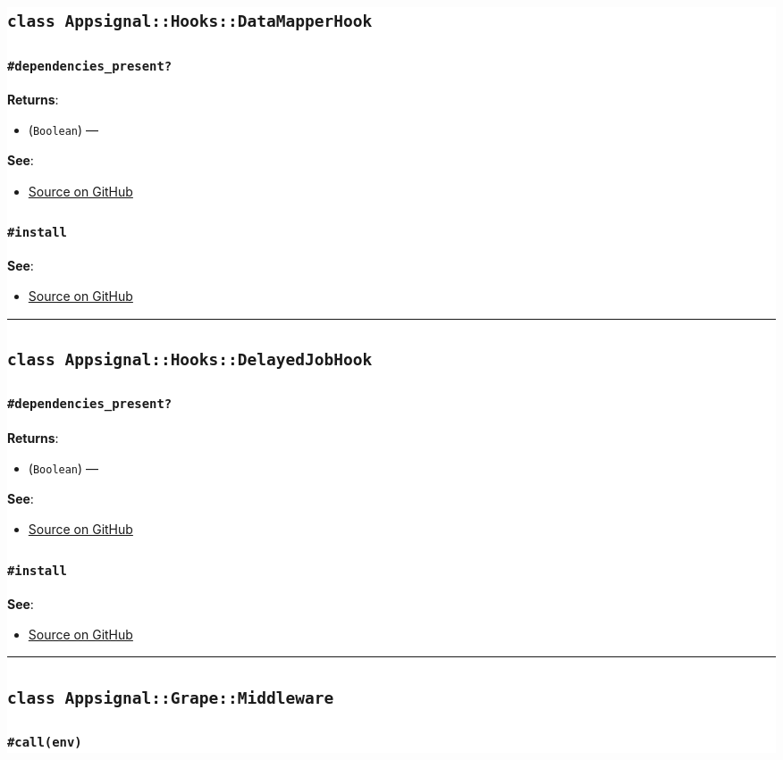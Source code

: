 
## `class Appsignal::Hooks::DataMapperHook`


### `#dependencies_present?`


**Returns**:

- (`Boolean`) — 


**See**:
- [Source on GitHub](https://github.com/appsignal/appsignal-ruby/blob/master/lib/appsignal/hooks/data_mapper.rb#L6)

### `#install`



**See**:
- [Source on GitHub](https://github.com/appsignal/appsignal-ruby/blob/master/lib/appsignal/hooks/data_mapper.rb#L11)

---

## `class Appsignal::Hooks::DelayedJobHook`


### `#dependencies_present?`


**Returns**:

- (`Boolean`) — 


**See**:
- [Source on GitHub](https://github.com/appsignal/appsignal-ruby/blob/master/lib/appsignal/hooks/delayed_job.rb#L6)

### `#install`



**See**:
- [Source on GitHub](https://github.com/appsignal/appsignal-ruby/blob/master/lib/appsignal/hooks/delayed_job.rb#L10)

---

## `class Appsignal::Grape::Middleware`


### `#call(env)`


